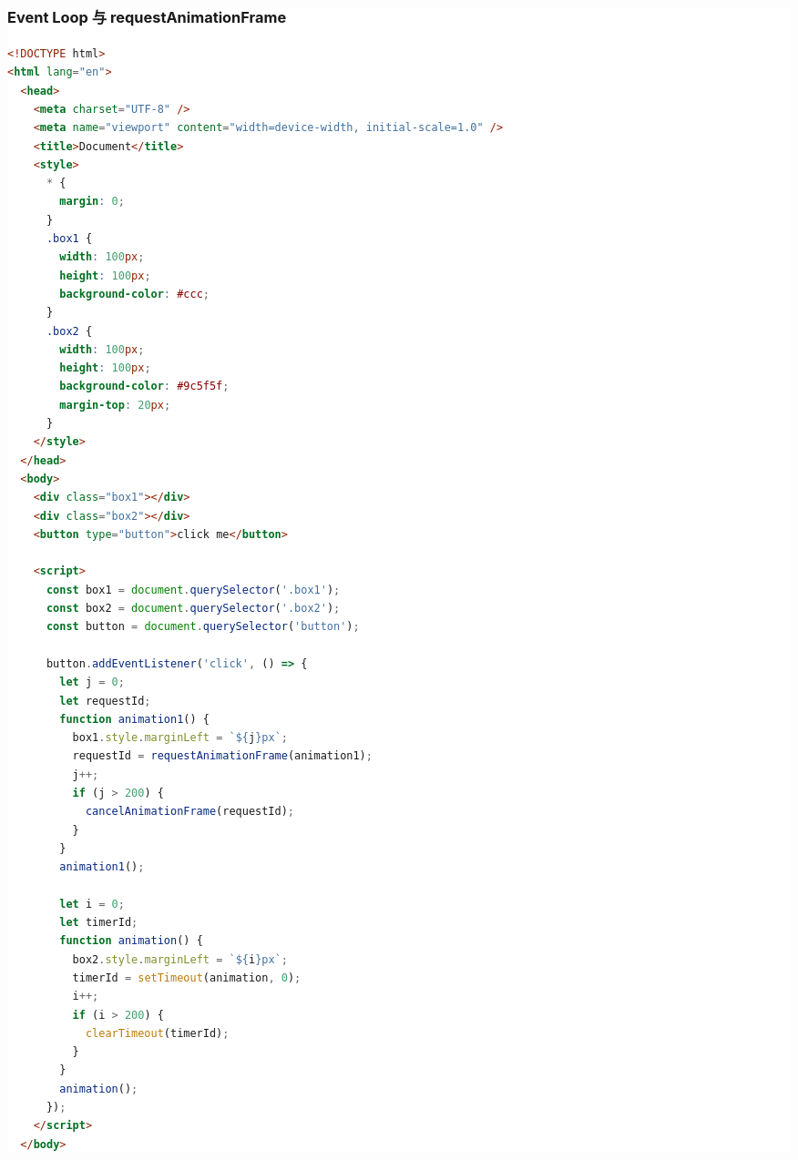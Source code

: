 ### Event Loop 与 requestAnimationFrame

```html
<!DOCTYPE html>
<html lang="en">
  <head>
    <meta charset="UTF-8" />
    <meta name="viewport" content="width=device-width, initial-scale=1.0" />
    <title>Document</title>
    <style>
      * {
        margin: 0;
      }
      .box1 {
        width: 100px;
        height: 100px;
        background-color: #ccc;
      }
      .box2 {
        width: 100px;
        height: 100px;
        background-color: #9c5f5f;
        margin-top: 20px;
      }
    </style>
  </head>
  <body>
    <div class="box1"></div>
    <div class="box2"></div>
    <button type="button">click me</button>

    <script>
      const box1 = document.querySelector('.box1');
      const box2 = document.querySelector('.box2');
      const button = document.querySelector('button');

      button.addEventListener('click', () => {
        let j = 0;
        let requestId;
        function animation1() {
          box1.style.marginLeft = `${j}px`;
          requestId = requestAnimationFrame(animation1);
          j++;
          if (j > 200) {
            cancelAnimationFrame(requestId);
          }
        }
        animation1();

        let i = 0;
        let timerId;
        function animation() {
          box2.style.marginLeft = `${i}px`;
          timerId = setTimeout(animation, 0);
          i++;
          if (i > 200) {
            clearTimeout(timerId);
          }
        }
        animation();
      });
    </script>
  </body>
```